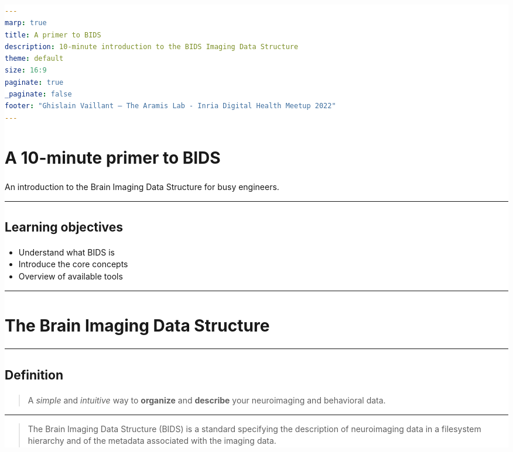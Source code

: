 ```yaml
---
marp: true
title: A primer to BIDS
description: 10-minute introduction to the BIDS Imaging Data Structure
theme: default
size: 16:9
paginate: true
_paginate: false
footer: "Ghislain Vaillant – The Aramis Lab - Inria Digital Health Meetup 2022"
---
```


#  A 10-minute primer to BIDS

An introduction to the Brain Imaging Data Structure for busy engineers.

---

## Learning objectives

- Understand what BIDS is
- Introduce the core concepts
- Overview of available tools

---

# The Brain Imaging Data Structure

---

## Definition

> A *simple* and *intuitive* way to **organize** and **describe** your neuroimaging and behavioral data.

---


> The Brain Imaging Data Structure (BIDS) is a standard specifying the description of neuroimaging data in a filesystem hierarchy and of the metadata associated with the imaging data.
